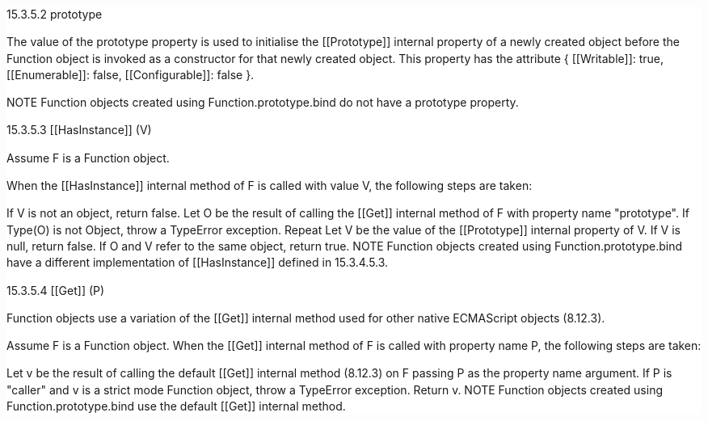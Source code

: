 15.3.5.2 prototype

The value of the prototype property is used to initialise the [[Prototype]] internal property of a newly created object before the Function object is invoked as a constructor for that newly created object. This property has the attribute { [[Writable]]: true, [[Enumerable]]: false, [[Configurable]]: false }.

NOTE Function objects created using Function.prototype.bind do not have a prototype property.

15.3.5.3 [[HasInstance]] (V)

Assume F is a Function object.

When the [[HasInstance]] internal method of F is called with value V, the following steps are taken:

If V is not an object, return false.
Let O be the result of calling the [[Get]] internal method of F with property name "prototype".
If Type(O) is not Object, throw a TypeError exception.
Repeat
Let V be the value of the [[Prototype]] internal property of V.
If V is null, return false.
If O and V refer to the same object, return true.
NOTE Function objects created using Function.prototype.bind have a different implementation of [[HasInstance]] defined in 15.3.4.5.3.

15.3.5.4 [[Get]] (P)

Function objects use a variation of the [[Get]] internal method used for other native ECMAScript objects (8.12.3).

Assume F is a Function object. When the [[Get]] internal method of F is called with property name P, the following steps are taken:

Let v be the result of calling the default [[Get]] internal method (8.12.3) on F passing P as the property name argument.
If P is "caller" and v is a strict mode Function object, throw a TypeError exception.
Return v.
NOTE Function objects created using Function.prototype.bind use the default [[Get]] internal method.